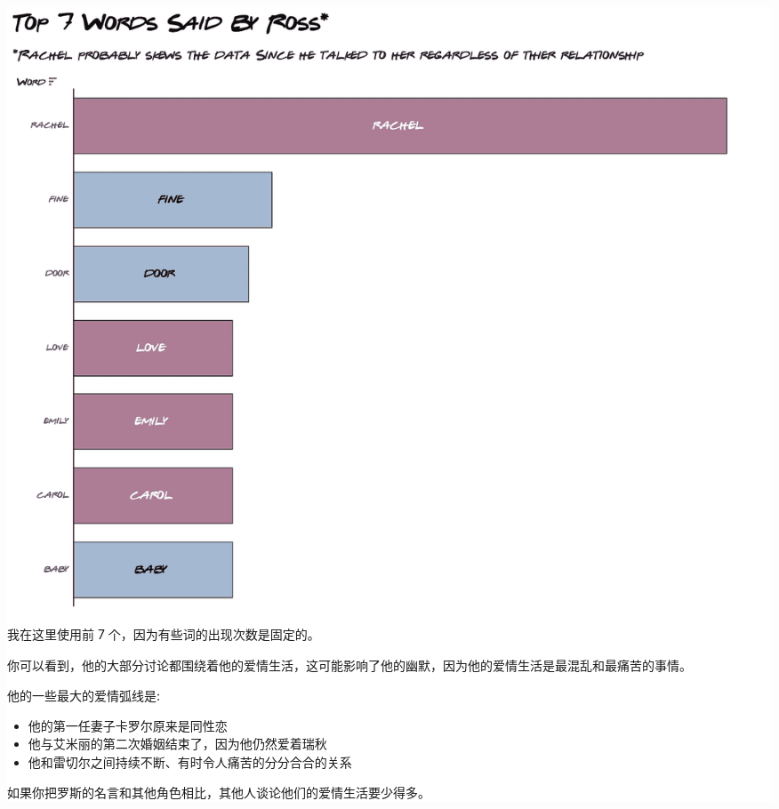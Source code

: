 ![](img/7dd7da8114e8b0b8799927344933a1cd.png)

我在这里使用前 7 个，因为有些词的出现次数是固定的。

你可以看到，他的大部分讨论都围绕着他的爱情生活，这可能影响了他的幽默，因为他的爱情生活是最混乱和最痛苦的事情。

他的一些最大的爱情弧线是:

*   他的第一任妻子卡罗尔原来是同性恋
*   他与艾米丽的第二次婚姻结束了，因为他仍然爱着瑞秋
*   他和雷切尔之间持续不断、有时令人痛苦的分分合合的关系

如果你把罗斯的名言和其他角色相比，其他人谈论他们的爱情生活要少得多。

